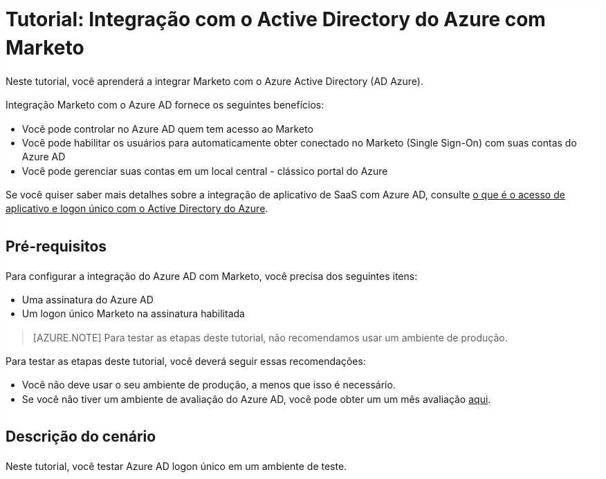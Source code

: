 <properties
    pageTitle="Tutorial: Integração com o Active Directory do Azure com Marketo | Microsoft Azure"
    description="Saiba como configurar o logon único entre o Active Directory do Azure e Marketo."
    services="active-directory"
    documentationCenter=""
    authors="jeevansd"
    manager="femila"
    editor=""/>

<tags
    ms.service="active-directory"
    ms.workload="identity"
    ms.tgt_pltfrm="na"
    ms.devlang="na"
    ms.topic="article"
    ms.date="09/07/2016"
    ms.author="jeedes"/>


# <a name="tutorial-azure-active-directory-integration-with-marketo"></a>Tutorial: Integração com o Active Directory do Azure com Marketo

Neste tutorial, você aprenderá a integrar Marketo com o Azure Active Directory (AD Azure).

Integração Marketo com o Azure AD fornece os seguintes benefícios:

- Você pode controlar no Azure AD quem tem acesso ao Marketo
- Você pode habilitar os usuários para automaticamente obter conectado no Marketo (Single Sign-On) com suas contas do Azure AD
- Você pode gerenciar suas contas em um local central - clássico portal do Azure

Se você quiser saber mais detalhes sobre a integração de aplicativo de SaaS com Azure AD, consulte [o que é o acesso de aplicativo e logon único com o Active Directory do Azure](active-directory-appssoaccess-whatis.md).

## <a name="prerequisites"></a>Pré-requisitos

Para configurar a integração do Azure AD com Marketo, você precisa dos seguintes itens:

- Uma assinatura do Azure AD
- Um logon único Marketo na assinatura habilitada


> [AZURE.NOTE] Para testar as etapas deste tutorial, não recomendamos usar um ambiente de produção.


Para testar as etapas deste tutorial, você deverá seguir essas recomendações:

- Você não deve usar o seu ambiente de produção, a menos que isso é necessário.
- Se você não tiver um ambiente de avaliação do Azure AD, você pode obter um um mês avaliação [aqui](https://azure.microsoft.com/pricing/free-trial/).


## <a name="scenario-description"></a>Descrição do cenário
Neste tutorial, você testar Azure AD logon único em um ambiente de teste.


[1]: ./media/active-directory-saas-marketo-tutorial/tutorial_general_01.png
[2]: ./media/active-directory-saas-marketo-tutorial/tutorial_general_02.png
[3]: ./media/active-directory-saas-marketo-tutorial/tutorial_general_03.png
[4]: ./media/active-directory-saas-marketo-tutorial/tutorial_general_04.png
[6]: ./media/active-directory-saas-marketo-tutorial/tutorial_general_05.png
[10]: ./media/active-directory-saas-marketo-tutorial/tutorial_general_06.png
[11]: ./media/active-directory-saas-marketo-tutorial/tutorial_general_07.png
[20]: ./media/active-directory-saas-marketo-tutorial/tutorial_general_100.png
[200]: ./media/active-directory-saas-marketo-tutorial/tutorial_general_200.png
[201]: ./media/active-directory-saas-marketo-tutorial/tutorial_general_201.png
[203]: ./media/active-directory-saas-marketo-tutorial/tutorial_general_203.png
[204]: ./media/active-directory-saas-marketo-tutorial/tutorial_general_204.png
[205]: ./media/active-directory-saas-marketo-tutorial/tutorial_general_205.png